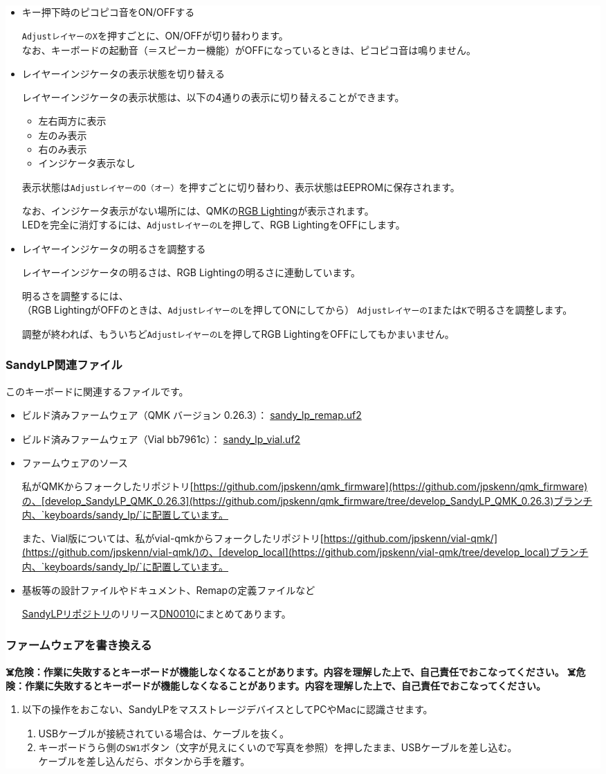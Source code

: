   - キー押下時のピコピコ音をON/OFFする

    `AdjustレイヤーのX`を押すごとに、ON/OFFが切り替わります。  
    なお、キーボードの起動音（＝スピーカー機能）がOFFになっているときは、ピコピコ音は鳴りません。

  - レイヤーインジケータの表示状態を切り替える

    レイヤーインジケータの表示状態は、以下の4通りの表示に切り替えることができます。

    - 左右両方に表示
    - 左のみ表示
    - 右のみ表示
    - インジケータ表示なし

    表示状態は`AdjustレイヤーのO（オー）`を押すごとに切り替わり、表示状態はEEPROMに保存されます。

    なお、インジケータ表示がない場所には、QMKの[RGB Lighting](https://docs.qmk.fm/features/rgblight)が表示されます。  
    LEDを完全に消灯するには、`AdjustレイヤーのL`を押して、RGB LightingをOFFにします。

  - レイヤーインジケータの明るさを調整する

    レイヤーインジケータの明るさは、RGB Lightingの明るさに連動しています。

    明るさを調整するには、  
    （RGB LightingがOFFのときは、`AdjustレイヤーのL`を押してONにしてから）
    `AdjustレイヤーのI`または`K`で明るさを調整します。

    調整が終われば、もういちど`AdjustレイヤーのL`を押してRGB LightingをOFFにしてもかまいません。

### SandyLP関連ファイル

このキーボードに関連するファイルです。  

- ビルド済みファームウェア（QMK バージョン 0.26.3）： [sandy_lp_remap.uf2](../Firmware/sandy_lp_remap.uf2)

- ビルド済みファームウェア（Vial bb7961c）： [sandy_lp_vial.uf2](../Firmware/sandy_lp_vial.uf2)

- ファームウェアのソース

    私がQMKからフォークしたリポジトリ[https://github.com/jpskenn/qmk_firmware](https://github.com/jpskenn/qmk_firmware)の、[develop_SandyLP_QMK_0.26.3](https://github.com/jpskenn/qmk_firmware/tree/develop_SandyLP_QMK_0.26.3)ブランチ内、`keyboards/sandy_lp/`に配置しています。  

    また、Vial版については、私がvial-qmkからフォークしたリポジトリ[https://github.com/jpskenn/vial-qmk/](https://github.com/jpskenn/vial-qmk/)の、[develop_local](https://github.com/jpskenn/vial-qmk/tree/develop_local)ブランチ内、`keyboards/sandy_lp/`に配置しています。

- 基板等の設計ファイルやドキュメント、Remapの定義ファイルなど

    [SandyLPリポジトリ](https://github.com/jpskenn/SandyLP)のリリース[DN0010](https://github.com/jpskenn/SandyLP/releases/tag/DN0010-001)にまとめてあります。

### ファームウェアを書き換える

**☠️危険：作業に失敗するとキーボードが機能しなくなることがあります。内容を理解した上で、自己責任でおこなってください。**
**☠️危険：作業に失敗するとキーボードが機能しなくなることがあります。内容を理解した上で、自己責任でおこなってください。**

1. 以下の操作をおこない、SandyLPをマスストレージデバイスとしてPCやMacに認識させます。

    1. USBケーブルが接続されている場合は、ケーブルを抜く。
    1. キーボードうら側の`SW1`ボタン（文字が見えにくいので写真を参照）を押したまま、USBケーブルを差し込む。  
        ケーブルを差し込んだら、ボタンから手を離す。  